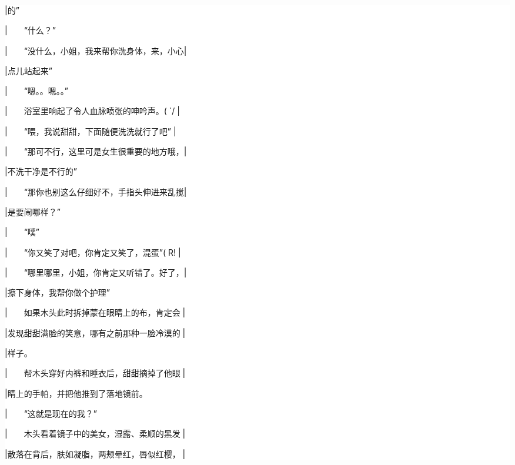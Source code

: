 |的”

|　　“什么？”

|　　“没什么，小姐，我来帮你洗身体，来，小心|

|点儿站起来”

|　　“嗯。。嗯。。”

|　　浴室里响起了令人血脉喷张的呻吟声。( `/ |

|　　“喂，我说甜甜，下面随便洗洗就行了吧”   |

|　　“那可不行，这里可是女生很重要的地方哦，|

|不洗干净是不行的”

|　　“那你也别这么仔细好不，手指头伸进来乱搅|

|是要闹哪样？”

|　　“噗”

|　　“你又笑了对吧，你肯定又笑了，混蛋”( R! |

|　　“哪里哪里，小姐，你肯定又听错了。好了，|

|擦下身体，我帮你做个护理”

|　　如果木头此时拆掉蒙在眼睛上的布，肯定会 |

|发现甜甜满脸的笑意，哪有之前那种一脸冷漠的 |

|样子。

|　　帮木头穿好内裤和睡衣后，甜甜摘掉了他眼 |

|睛上的手帕，并把他推到了落地镜前。

|　　“这就是现在的我？”

|　　木头看着镜子中的美女，湿露、柔顺的黑发 |

|散落在背后，肤如凝脂，两颊晕红，唇似红樱， |
